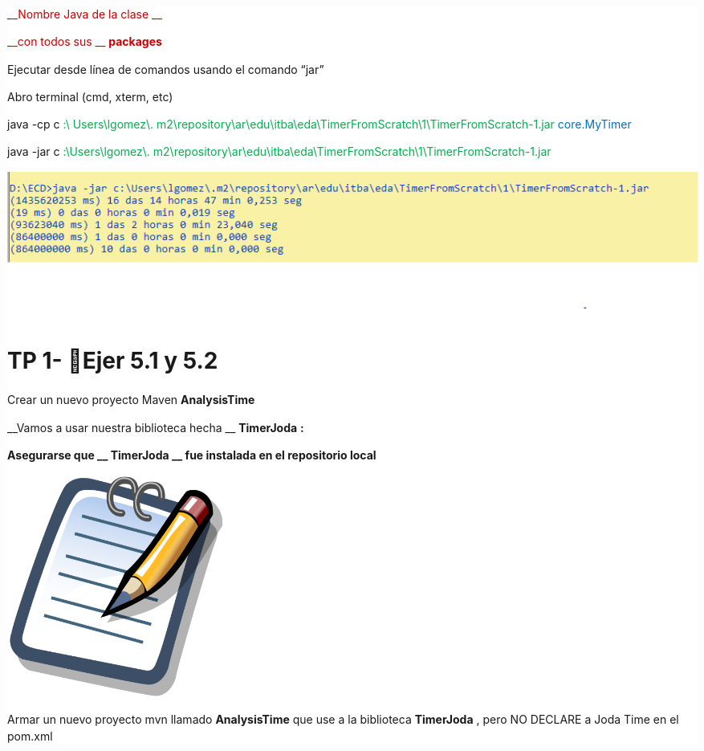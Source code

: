 </plugin>

<span style="color:#cc0000"> __Nombre Java de la clase __ </span>

<span style="color:#cc0000"> __con todos sus __ </span>  <span style="color:#cc0000"> __packages__ </span>

Ejecutar desde línea de comandos usando el comando “jar”

Abro terminal \(cmd\, xterm\, etc\)

java \-cp c <span style="color:#00b050">:\\</span>  <span style="color:#00b050">Users\\lgomez\\\.</span>  <span style="color:#00b050">m2\\repository\\ar\\edu\\itba\\eda\\TimerFromScratch\\1\\TimerFromScratch\-1\.jar    </span>  <span style="color:#0070c0">core\.MyTimer</span>

java \-jar c <span style="color:#00b050">:\\Users\\lgomez\\\.</span>  <span style="color:#00b050">m2\\repository\\ar\\edu\\itba\\eda\\TimerFromScratch\\1\\TimerFromScratch\-1\.jar</span>

![](img/02-A%281%29_1.png)

# TP 1- Ejer 5.1 y 5.2

Crear un nuevo proyecto Maven  __AnalysisTime__

__Vamos a usar nuestra  biblioteca hecha __  __TimerJoda__  __:__

__Asegurarse que __  __TimerJoda__  __ fue instalada en el repositorio local__

![](img/02-A%281%29_2.png)

Armar un nuevo proyecto mvn llamado  __AnalysisTime__   que use a la biblioteca    __TimerJoda__ \, pero NO DECLARE a Joda Time en el pom\.xml
